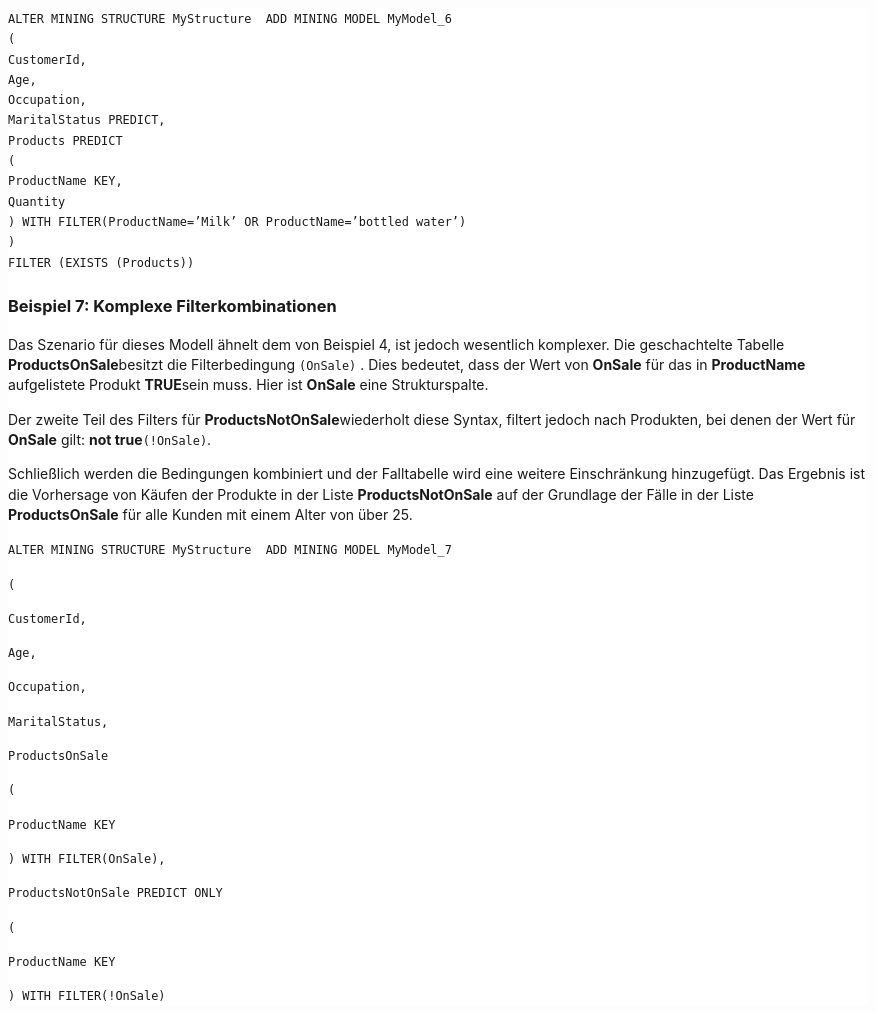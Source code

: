 ```  
ALTER MINING STRUCTURE MyStructure  ADD MINING MODEL MyModel_6  
(  
CustomerId,  
Age,  
Occupation,  
MaritalStatus PREDICT,  
Products PREDICT  
(  
ProductName KEY,  
Quantity        
) WITH FILTER(ProductName=’Milk’ OR ProductName=’bottled water’)  
)  
FILTER (EXISTS (Products))  
```  
  
  
###  <a name="bkmk_Ex7"></a> Beispiel 7: Komplexe Filterkombinationen  
 Das Szenario für dieses Modell ähnelt dem von Beispiel 4, ist jedoch wesentlich komplexer. Die geschachtelte Tabelle **ProductsOnSale**besitzt die Filterbedingung `(OnSale)` . Dies bedeutet, dass der Wert von **OnSale** für das in **ProductName** aufgelistete Produkt **TRUE**sein muss. Hier ist **OnSale** eine Strukturspalte.  
  
 Der zweite Teil des Filters für **ProductsNotOnSale**wiederholt diese Syntax, filtert jedoch nach Produkten, bei denen der Wert für **OnSale** gilt: **not true**`(!OnSale)`.  
  
 Schließlich werden die Bedingungen kombiniert und der Falltabelle wird eine weitere Einschränkung hinzugefügt. Das Ergebnis ist die Vorhersage von Käufen der Produkte in der Liste **ProductsNotOnSale** auf der Grundlage der Fälle in der Liste **ProductsOnSale** für alle Kunden mit einem Alter von über 25.  
  
 `ALTER MINING STRUCTURE MyStructure  ADD MINING MODEL MyModel_7`  
  
 `(`  
  
 `CustomerId,`  
  
 `Age,`  
  
 `Occupation,`  
  
 `MaritalStatus,`  
  
 `ProductsOnSale`  
  
 `(`  
  
 `ProductName KEY`  
  
 `) WITH FILTER(OnSale),`  
  
 `ProductsNotOnSale PREDICT ONLY`  
  
 `(`  
  
 `ProductName KEY`  
  
 `) WITH FILTER(!OnSale)`  
  